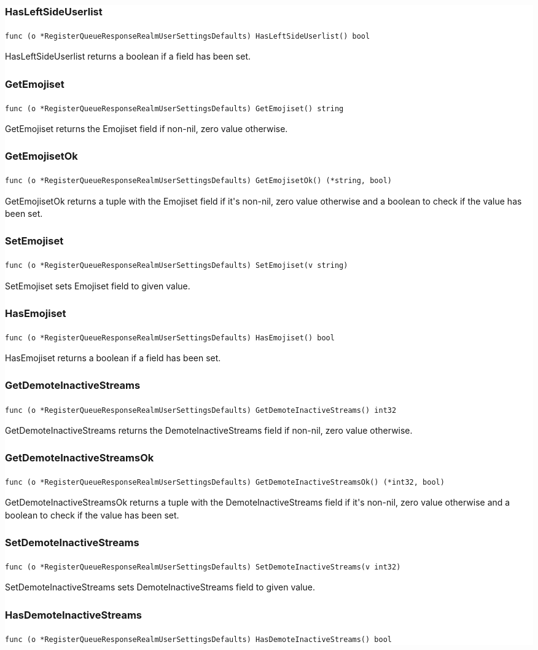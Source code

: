 ### HasLeftSideUserlist

`func (o *RegisterQueueResponseRealmUserSettingsDefaults) HasLeftSideUserlist() bool`

HasLeftSideUserlist returns a boolean if a field has been set.

### GetEmojiset

`func (o *RegisterQueueResponseRealmUserSettingsDefaults) GetEmojiset() string`

GetEmojiset returns the Emojiset field if non-nil, zero value otherwise.

### GetEmojisetOk

`func (o *RegisterQueueResponseRealmUserSettingsDefaults) GetEmojisetOk() (*string, bool)`

GetEmojisetOk returns a tuple with the Emojiset field if it's non-nil, zero value otherwise
and a boolean to check if the value has been set.

### SetEmojiset

`func (o *RegisterQueueResponseRealmUserSettingsDefaults) SetEmojiset(v string)`

SetEmojiset sets Emojiset field to given value.

### HasEmojiset

`func (o *RegisterQueueResponseRealmUserSettingsDefaults) HasEmojiset() bool`

HasEmojiset returns a boolean if a field has been set.

### GetDemoteInactiveStreams

`func (o *RegisterQueueResponseRealmUserSettingsDefaults) GetDemoteInactiveStreams() int32`

GetDemoteInactiveStreams returns the DemoteInactiveStreams field if non-nil, zero value otherwise.

### GetDemoteInactiveStreamsOk

`func (o *RegisterQueueResponseRealmUserSettingsDefaults) GetDemoteInactiveStreamsOk() (*int32, bool)`

GetDemoteInactiveStreamsOk returns a tuple with the DemoteInactiveStreams field if it's non-nil, zero value otherwise
and a boolean to check if the value has been set.

### SetDemoteInactiveStreams

`func (o *RegisterQueueResponseRealmUserSettingsDefaults) SetDemoteInactiveStreams(v int32)`

SetDemoteInactiveStreams sets DemoteInactiveStreams field to given value.

### HasDemoteInactiveStreams

`func (o *RegisterQueueResponseRealmUserSettingsDefaults) HasDemoteInactiveStreams() bool`
